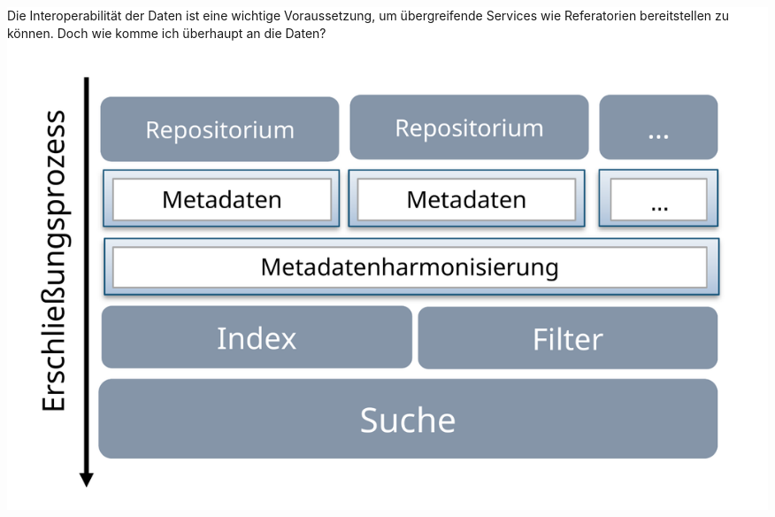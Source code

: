 Die Interoperabilität der Daten ist eine wichtige Voraussetzung, um
übergreifende Services wie Referatorien bereitstellen zu können. Doch
wie komme ich überhaupt an die Daten?

<img src="./images/3_erschliessungsprozess.png" alt="Darstellung des Erschließungsprozesses. Die Metadaten verschiedener Repositorien werden während des ETL-Prozesses harmonisiert. Von dort werden sie dann in dem jeweiligen Service über einen Index mit Filtermöglichkeiten in einer quellübergreifenden Suche verfügbar gemacht." />

